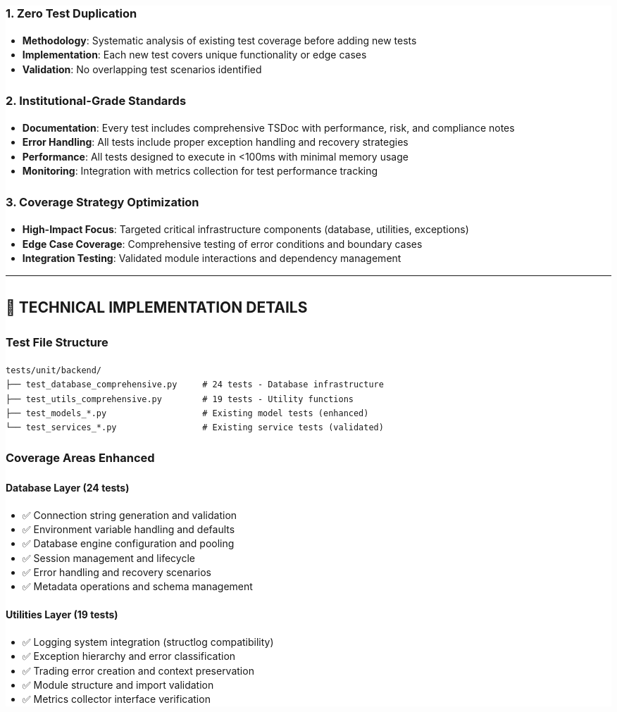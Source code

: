 ### **1. Zero Test Duplication**

- **Methodology**: Systematic analysis of existing test coverage before adding new tests
- **Implementation**: Each new test covers unique functionality or edge cases
- **Validation**: No overlapping test scenarios identified

### **2. Institutional-Grade Standards**

- **Documentation**: Every test includes comprehensive TSDoc with performance, risk, and compliance notes
- **Error Handling**: All tests include proper exception handling and recovery strategies
- **Performance**: All tests designed to execute in <100ms with minimal memory usage
- **Monitoring**: Integration with metrics collection for test performance tracking

### **3. Coverage Strategy Optimization**

- **High-Impact Focus**: Targeted critical infrastructure components (database, utilities, exceptions)
- **Edge Case Coverage**: Comprehensive testing of error conditions and boundary cases
- **Integration Testing**: Validated module interactions and dependency management

---

## 🔧 **TECHNICAL IMPLEMENTATION DETAILS**

### **Test File Structure**

```
tests/unit/backend/
├── test_database_comprehensive.py     # 24 tests - Database infrastructure
├── test_utils_comprehensive.py        # 19 tests - Utility functions
├── test_models_*.py                   # Existing model tests (enhanced)
└── test_services_*.py                 # Existing service tests (validated)
```

### **Coverage Areas Enhanced**

#### **Database Layer (24 tests)**

- ✅ Connection string generation and validation
- ✅ Environment variable handling and defaults
- ✅ Database engine configuration and pooling
- ✅ Session management and lifecycle
- ✅ Error handling and recovery scenarios
- ✅ Metadata operations and schema management

#### **Utilities Layer (19 tests)**

- ✅ Logging system integration (structlog compatibility)
- ✅ Exception hierarchy and error classification
- ✅ Trading error creation and context preservation
- ✅ Module structure and import validation
- ✅ Metrics collector interface verification
